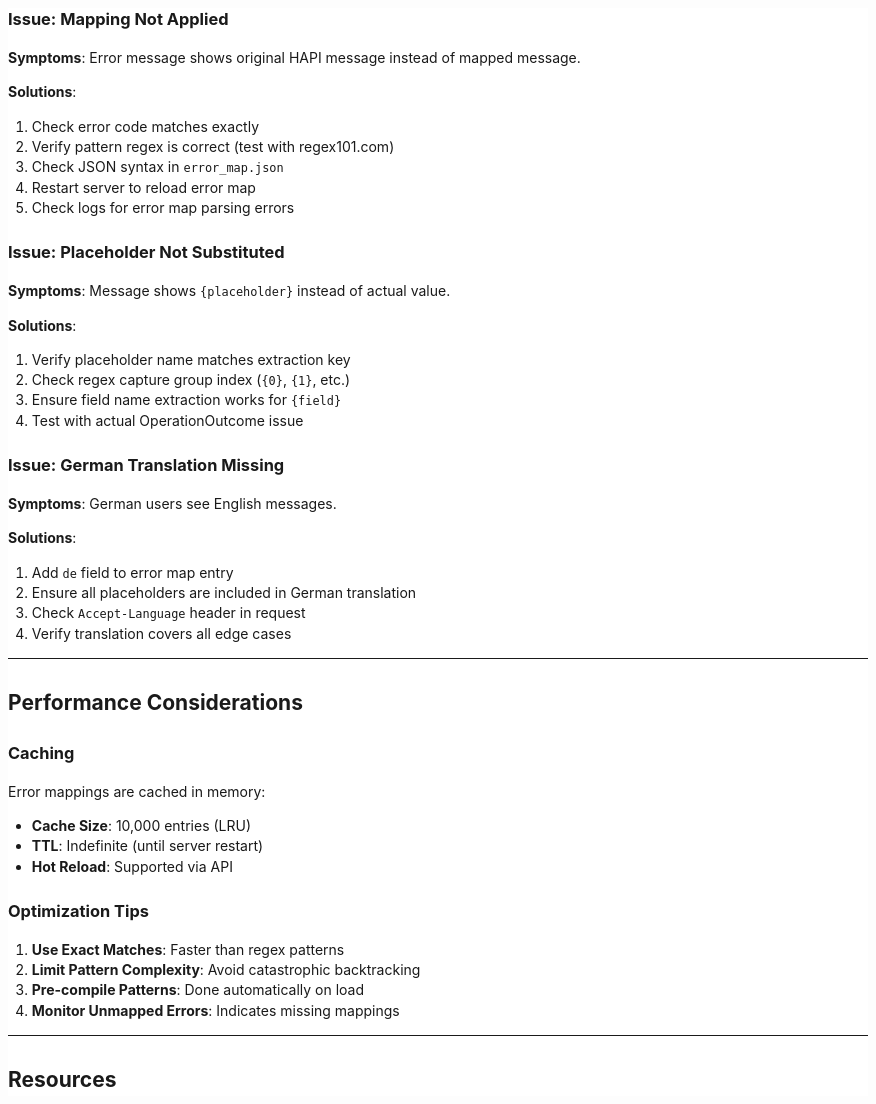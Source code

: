 ### Issue: Mapping Not Applied

**Symptoms**: Error message shows original HAPI message instead of mapped message.

**Solutions**:
1. Check error code matches exactly
2. Verify pattern regex is correct (test with regex101.com)
3. Check JSON syntax in `error_map.json`
4. Restart server to reload error map
5. Check logs for error map parsing errors

### Issue: Placeholder Not Substituted

**Symptoms**: Message shows `{placeholder}` instead of actual value.

**Solutions**:
1. Verify placeholder name matches extraction key
2. Check regex capture group index (`{0}`, `{1}`, etc.)
3. Ensure field name extraction works for `{field}`
4. Test with actual OperationOutcome issue

### Issue: German Translation Missing

**Symptoms**: German users see English messages.

**Solutions**:
1. Add `de` field to error map entry
2. Ensure all placeholders are included in German translation
3. Check `Accept-Language` header in request
4. Verify translation covers all edge cases

---

## Performance Considerations

### Caching

Error mappings are cached in memory:
- **Cache Size**: 10,000 entries (LRU)
- **TTL**: Indefinite (until server restart)
- **Hot Reload**: Supported via API

### Optimization Tips

1. **Use Exact Matches**: Faster than regex patterns
2. **Limit Pattern Complexity**: Avoid catastrophic backtracking
3. **Pre-compile Patterns**: Done automatically on load
4. **Monitor Unmapped Errors**: Indicates missing mappings

---

## Resources
